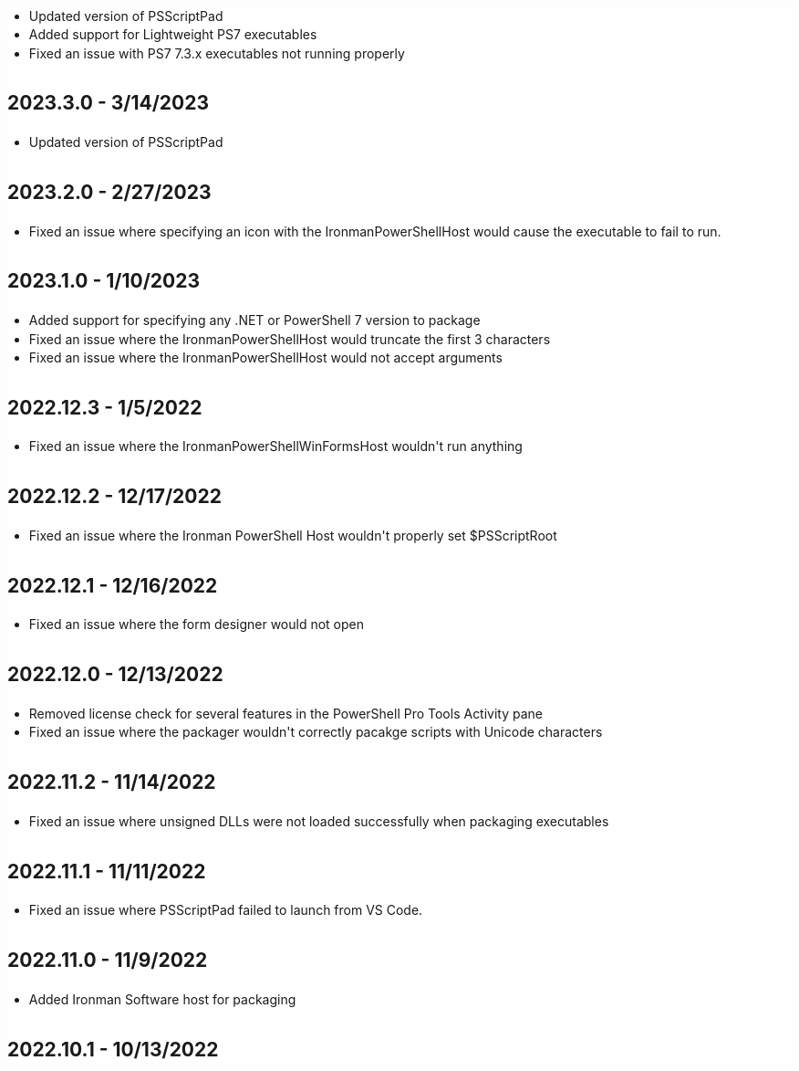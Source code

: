 * Updated version of PSScriptPad
* Added support for Lightweight PS7 executables&#x20;
* Fixed an issue with PS7 7.3.x executables not running properly

## 2023.3.0 - 3/14/2023

* Updated version of PSScriptPad

## 2023.2.0 - 2/27/2023

* Fixed an issue where specifying an icon with the IronmanPowerShellHost would cause the executable to fail to run.

## 2023.1.0 - 1/10/2023

* Added support for specifying any .NET or PowerShell 7 version to package
* Fixed an issue where the IronmanPowerShellHost would truncate the first 3 characters
* Fixed an issue where the IronmanPowerShellHost would not accept arguments

## 2022.12.3 - 1/5/2022

* Fixed an issue where the IronmanPowerShellWinFormsHost wouldn't run anything

## 2022.12.2 - 12/17/2022

* Fixed an issue where the Ironman PowerShell Host wouldn't properly set $PSScriptRoot

## 2022.12.1 - 12/16/2022

* Fixed an issue where the form designer would not open

## 2022.12.0 - 12/13/2022

* Removed license check for several features in the PowerShell Pro Tools Activity pane
* Fixed an issue where the packager wouldn't correctly pacakge scripts with Unicode characters

## 2022.11.2 - 11/14/2022

* Fixed an issue where unsigned DLLs were not loaded successfully when packaging executables

## 2022.11.1 - 11/11/2022

* Fixed an issue where PSScriptPad failed to launch from VS Code.&#x20;

## 2022.11.0 - 11/9/2022

* Added Ironman Software host for packaging

## 2022.10.1 - 10/13/2022
